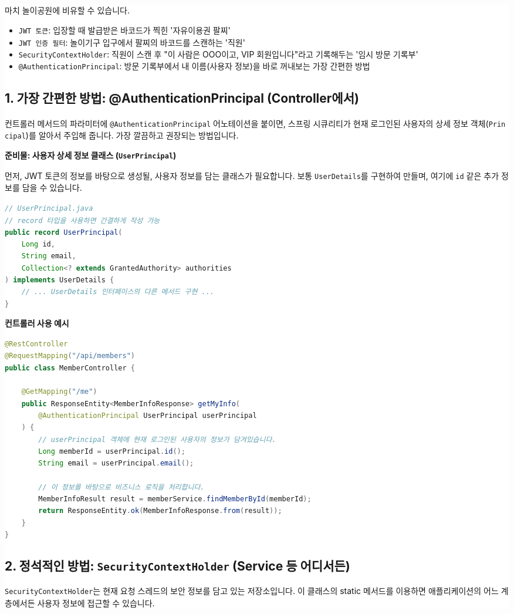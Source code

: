 마치 놀이공원에 비유할 수 있습니다.

- `JWT 토큰`: 입장할 때 발급받은 바코드가 찍힌 '자유이용권 팔찌'
- `JWT 인증 필터`: 놀이기구 입구에서 팔찌의 바코드를 스캔하는 '직원'
- `SecurityContextHolder`: 직원이 스캔 후 "이 사람은 OOO이고, VIP 회원입니다"라고 기록해두는 '임시 방문 기록부'
- `@AuthenticationPrincipal`: 방문 기록부에서 내 이름(사용자 정보)을 바로 꺼내보는 가장 간편한 방법

## 1. 가장 간편한 방법: @AuthenticationPrincipal (Controller에서)

컨트롤러 메서드의 파라미터에 `@AuthenticationPrincipal` 어노테이션을 붙이면, 스프링 시큐리티가 현재 로그인된 사용자의 상세 정보 객체(`Principal`)를 알아서 주입해 줍니다. 가장 깔끔하고 권장되는 방법입니다.

**준비물: 사용자 상세 정보 클래스 (`UserPrincipal`)**

먼저, JWT 토큰의 정보를 바탕으로 생성될, 사용자 정보를 담는 클래스가 필요합니다. 보통 `UserDetails`를 구현하여 만들며, 여기에 `id` 같은 추가 정보를 담을 수 있습니다.

```java
// UserPrincipal.java
// record 타입을 사용하면 간결하게 작성 가능
public record UserPrincipal(
    Long id,
    String email,
    Collection<? extends GrantedAuthority> authorities
) implements UserDetails {
    // ... UserDetails 인터페이스의 다른 메서드 구현 ...
}
```

**컨트롤러 사용 예시**

```java
@RestController
@RequestMapping("/api/members")
public class MemberController {

    @GetMapping("/me")
    public ResponseEntity<MemberInfoResponse> getMyInfo(
        @AuthenticationPrincipal UserPrincipal userPrincipal
    ) {
        // userPrincipal 객체에 현재 로그인된 사용자의 정보가 담겨있습니다.
        Long memberId = userPrincipal.id();
        String email = userPrincipal.email();

        // 이 정보를 바탕으로 비즈니스 로직을 처리합니다.
        MemberInfoResult result = memberService.findMemberById(memberId);
        return ResponseEntity.ok(MemberInfoResponse.from(result));
    }
}
```

## 2. 정석적인 방법: `SecurityContextHolder` (Service 등 어디서든)

`SecurityContextHolder`는 현재 요청 스레드의 보안 정보를 담고 있는 저장소입니다. 이 클래스의 static 메서드를 이용하면 애플리케이션의 어느 계층에서든 사용자 정보에 접근할 수 있습니다.
